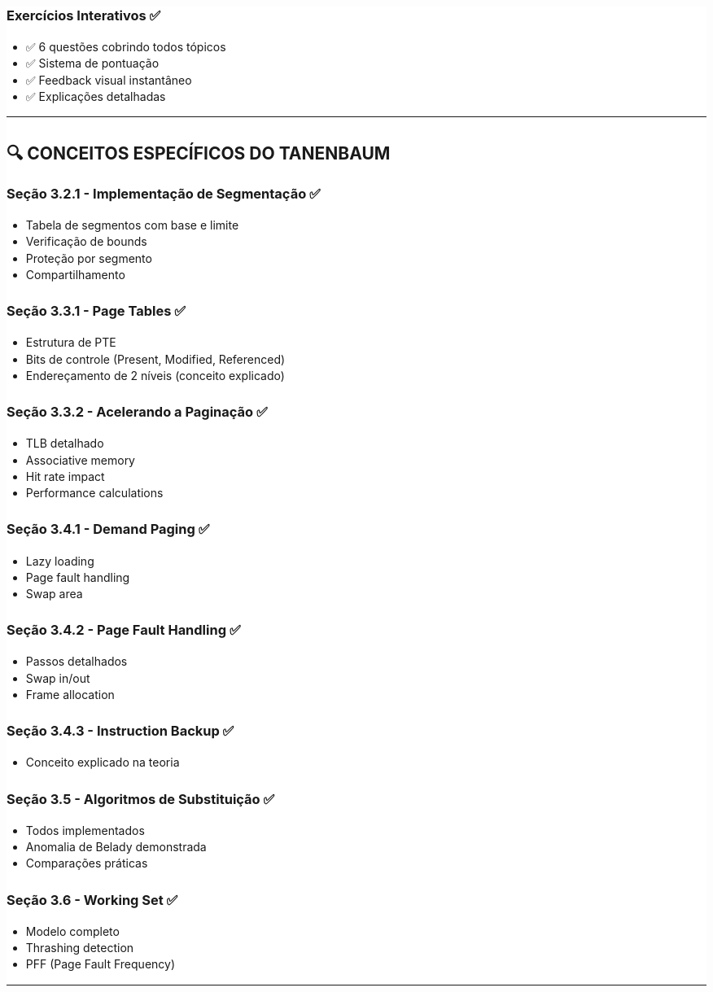 ### Exercícios Interativos ✅
- ✅ 6 questões cobrindo todos tópicos
- ✅ Sistema de pontuação
- ✅ Feedback visual instantâneo
- ✅ Explicações detalhadas

---

## 🔍 CONCEITOS ESPECÍFICOS DO TANENBAUM

### Seção 3.2.1 - Implementação de Segmentação ✅
- Tabela de segmentos com base e limite
- Verificação de bounds
- Proteção por segmento
- Compartilhamento

### Seção 3.3.1 - Page Tables ✅
- Estrutura de PTE
- Bits de controle (Present, Modified, Referenced)
- Endereçamento de 2 níveis (conceito explicado)

### Seção 3.3.2 - Acelerando a Paginação ✅
- TLB detalhado
- Associative memory
- Hit rate impact
- Performance calculations

### Seção 3.4.1 - Demand Paging ✅
- Lazy loading
- Page fault handling
- Swap area

### Seção 3.4.2 - Page Fault Handling ✅
- Passos detalhados
- Swap in/out
- Frame allocation

### Seção 3.4.3 - Instruction Backup ✅
- Conceito explicado na teoria

### Seção 3.5 - Algoritmos de Substituição ✅
- Todos implementados
- Anomalia de Belady demonstrada
- Comparações práticas

### Seção 3.6 - Working Set ✅
- Modelo completo
- Thrashing detection
- PFF (Page Fault Frequency)

---